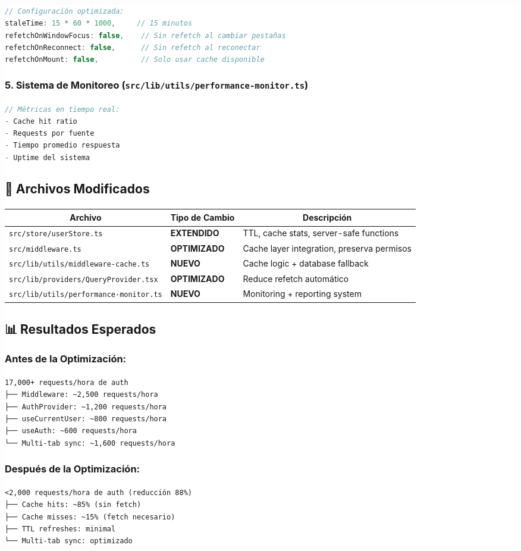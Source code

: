 ```typescript
// Configuración optimizada:
staleTime: 15 * 60 * 1000,     // 15 minutos
refetchOnWindowFocus: false,    // Sin refetch al cambiar pestañas
refetchOnReconnect: false,      // Sin refetch al reconectar
refetchOnMount: false,          // Solo usar cache disponible
```

### 5. **Sistema de Monitoreo** (`src/lib/utils/performance-monitor.ts`)

```typescript
// Métricas en tiempo real:
- Cache hit ratio
- Requests por fuente
- Tiempo promedio respuesta
- Uptime del sistema
```

## 🔧 Archivos Modificados

| Archivo                                | Tipo de Cambio | Descripción                                |
| -------------------------------------- | -------------- | ------------------------------------------ |
| `src/store/userStore.ts`               | **EXTENDIDO**  | TTL, cache stats, server-safe functions    |
| `src/middleware.ts`                    | **OPTIMIZADO** | Cache layer integration, preserva permisos |
| `src/lib/utils/middleware-cache.ts`    | **NUEVO**      | Cache logic + database fallback            |
| `src/lib/providers/QueryProvider.tsx`  | **OPTIMIZADO** | Reduce refetch automático                  |
| `src/lib/utils/performance-monitor.ts` | **NUEVO**      | Monitoring + reporting system              |

## 📊 Resultados Esperados

### Antes de la Optimización:

```
17,000+ requests/hora de auth
├── Middleware: ~2,500 requests/hora
├── AuthProvider: ~1,200 requests/hora
├── useCurrentUser: ~800 requests/hora
├── useAuth: ~600 requests/hora
└── Multi-tab sync: ~1,600 requests/hora
```

### Después de la Optimización:

```
<2,000 requests/hora de auth (reducción 88%)
├── Cache hits: ~85% (sin fetch)
├── Cache misses: ~15% (fetch necesario)
├── TTL refreshes: minimal
└── Multi-tab sync: optimizado
```
